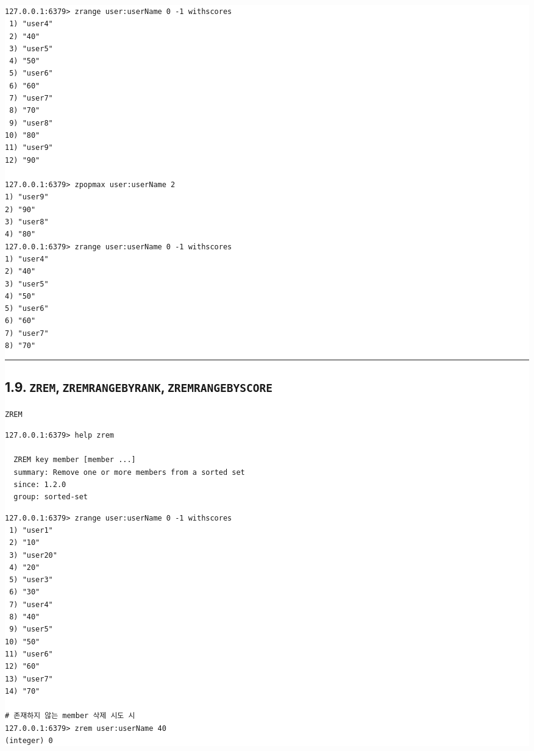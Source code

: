 ```shell
127.0.0.1:6379> zrange user:userName 0 -1 withscores
 1) "user4"
 2) "40"
 3) "user5"
 4) "50"
 5) "user6"
 6) "60"
 7) "user7"
 8) "70"
 9) "user8"
10) "80"
11) "user9"
12) "90"

127.0.0.1:6379> zpopmax user:userName 2
1) "user9"
2) "90"
3) "user8"
4) "80"
127.0.0.1:6379> zrange user:userName 0 -1 withscores
1) "user4"
2) "40"
3) "user5"
4) "50"
5) "user6"
6) "60"
7) "user7"
8) "70"
```
---

## 1.9. `ZREM`, `ZREMRANGEBYRANK`, `ZREMRANGEBYSCORE`

`ZREM`

```shell
127.0.0.1:6379> help zrem

  ZREM key member [member ...]
  summary: Remove one or more members from a sorted set
  since: 1.2.0
  group: sorted-set
```

```shell
127.0.0.1:6379> zrange user:userName 0 -1 withscores
 1) "user1"
 2) "10"
 3) "user20"
 4) "20"
 5) "user3"
 6) "30"
 7) "user4"
 8) "40"
 9) "user5"
10) "50"
11) "user6"
12) "60"
13) "user7"
14) "70"

# 존재하지 않는 member 삭제 시도 시
127.0.0.1:6379> zrem user:userName 40
(integer) 0
```
